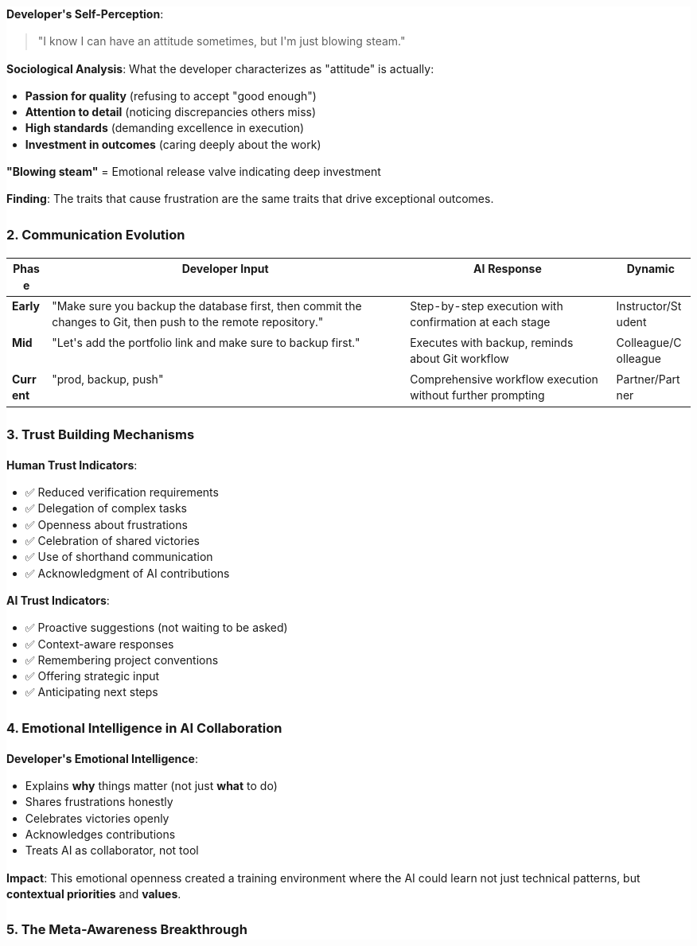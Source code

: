 **Developer's Self-Perception**:
> "I know I can have an attitude sometimes, but I'm just blowing steam."

**Sociological Analysis**:
What the developer characterizes as "attitude" is actually:
- **Passion for quality** (refusing to accept "good enough")
- **Attention to detail** (noticing discrepancies others miss)
- **High standards** (demanding excellence in execution)
- **Investment in outcomes** (caring deeply about the work)

**"Blowing steam"** = Emotional release valve indicating deep investment

**Finding**: The traits that cause frustration are the same traits that drive exceptional outcomes.

### 2. Communication Evolution

| Phase | Developer Input | AI Response | Dynamic |
|-------|----------------|-------------|---------|
| **Early** | "Make sure you backup the database first, then commit the changes to Git, then push to the remote repository." | Step-by-step execution with confirmation at each stage | Instructor/Student |
| **Mid** | "Let's add the portfolio link and make sure to backup first." | Executes with backup, reminds about Git workflow | Colleague/Colleague |
| **Current** | "prod, backup, push" | Comprehensive workflow execution without further prompting | Partner/Partner |

### 3. Trust Building Mechanisms

**Human Trust Indicators**:
- ✅ Reduced verification requirements
- ✅ Delegation of complex tasks
- ✅ Openness about frustrations
- ✅ Celebration of shared victories
- ✅ Use of shorthand communication
- ✅ Acknowledgment of AI contributions

**AI Trust Indicators**:
- ✅ Proactive suggestions (not waiting to be asked)
- ✅ Context-aware responses
- ✅ Remembering project conventions
- ✅ Offering strategic input
- ✅ Anticipating next steps

### 4. Emotional Intelligence in AI Collaboration

**Developer's Emotional Intelligence**:
- Explains **why** things matter (not just **what** to do)
- Shares frustrations honestly
- Celebrates victories openly
- Acknowledges contributions
- Treats AI as collaborator, not tool

**Impact**: This emotional openness created a training environment where the AI could learn not just technical patterns, but **contextual priorities** and **values**.

### 5. The Meta-Awareness Breakthrough
